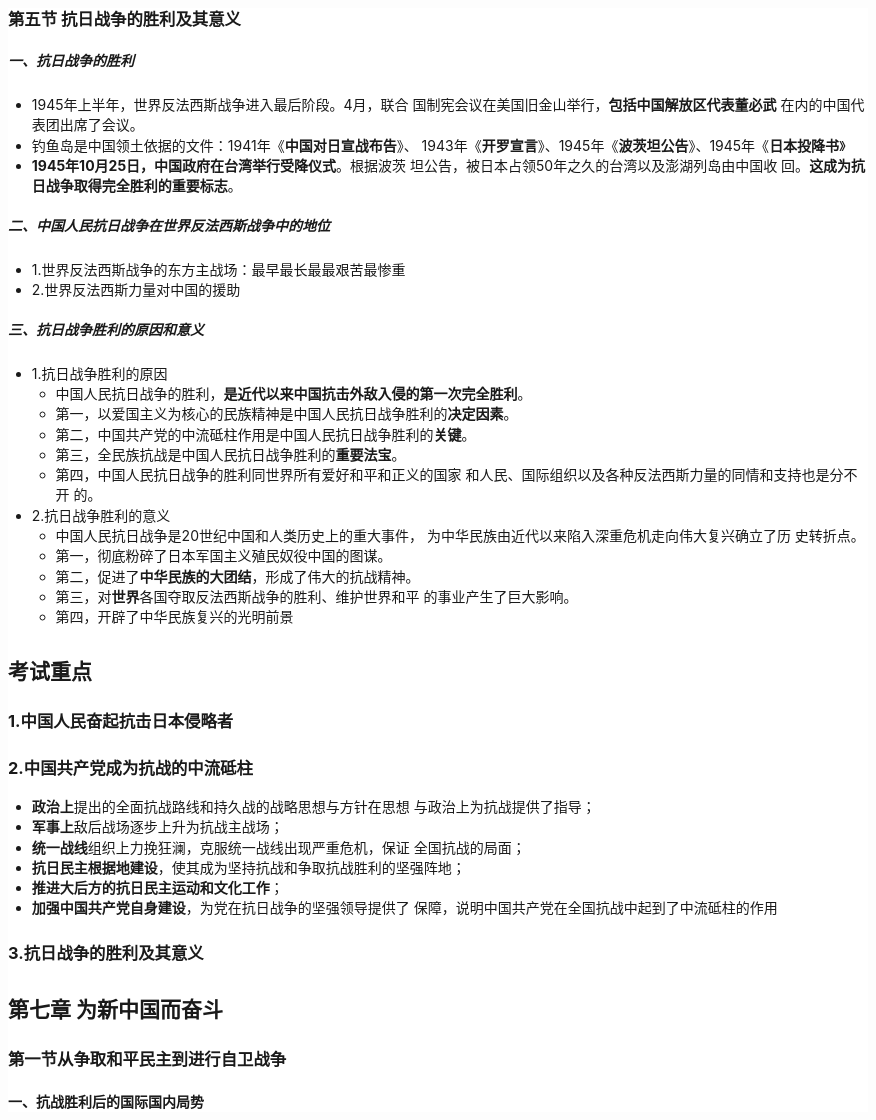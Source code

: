 ### 第五节 **抗日战争的胜利及其意义**
##### 一、抗日战争的胜利
- 1945年上半年，世界反法西斯战争进入最后阶段。4月，联合
国制宪会议在美国旧金山举行，**包括中国解放区代表董必武**
在内的中国代表团出席了会议。
- 钓鱼岛是中国领土依据的文件：1941年《**中国对日宣战布告**》、
1943年《**开罗宣言**》、1945年《**波茨坦公告**》、1945年《**日本投降书**》 
- **1945年10月25日，中国政府在台湾举行受降仪式**。根据波茨
坦公告，被日本占领50年之久的台湾以及澎湖列岛由中国收
回。**这成为抗日战争取得完全胜利的重要标志**。
##### 二、中国人民抗日战争在世界反法西斯战争中的地位
- 1.世界反法西斯战争的东方主战场：最早最长最最艰苦最惨重
- 2.世界反法西斯力量对中国的援助
##### 三、抗日战争胜利的原因和意义
- 1.抗日战争胜利的原因
    - 中国人民抗日战争的胜利，**是近代以来中国抗击外敌入侵的第一次完全胜利**。
    - 第一，以爱国主义为核心的民族精神是中国人民抗日战争胜利的**决定因素**。
    - 第二，中国共产党的中流砥柱作用是中国人民抗日战争胜利的**关键**。
    - 第三，全民族抗战是中国人民抗日战争胜利的**重要法宝**。
    - 第四，中国人民抗日战争的胜利同世界所有爱好和平和正义的国家
    和人民、国际组织以及各种反法西斯力量的同情和支持也是分不开
    的。
- 2.抗日战争胜利的意义
    - 中国人民抗日战争是20世纪中国和人类历史上的重大事件，
    为中华民族由近代以来陷入深重危机走向伟大复兴确立了历
    史转折点。
    - 第一，彻底粉碎了日本军国主义殖民奴役中国的图谋。
    - 第二，促进了**中华民族的大团结**，形成了伟大的抗战精神。
    - 第三，对**世界**各国夺取反法西斯战争的胜利、维护世界和平
    的事业产生了巨大影响。
    - 第四，开辟了中华民族复兴的光明前景

## 考试重点
### 1.中国人民奋起抗击日本侵略者
### 2.**中国共产党成为抗战的中流砥柱**
- **政治上**提出的全面抗战路线和持久战的战略思想与方针在思想
与政治上为抗战提供了指导；
- **军事上**敌后战场逐步上升为抗战主战场；
- **统一战线**组织上力挽狂澜，克服统一战线出现严重危机，保证
全国抗战的局面；
- **抗日民主根据地建设**，使其成为坚持抗战和争取抗战胜利的坚强阵地；
- **推进大后方的抗日民主运动和文化工作**；
- **加强中国共产党自身建设**，为党在抗日战争的坚强领导提供了
保障，说明中国共产党在全国抗战中起到了中流砥柱的作用
### 3.抗日战争的胜利及其**意义**

## **第七章 为新中国而奋斗**
### 第一节从争取和平民主到进行自卫战争
#### 一、抗战胜利后的国际国内局势
